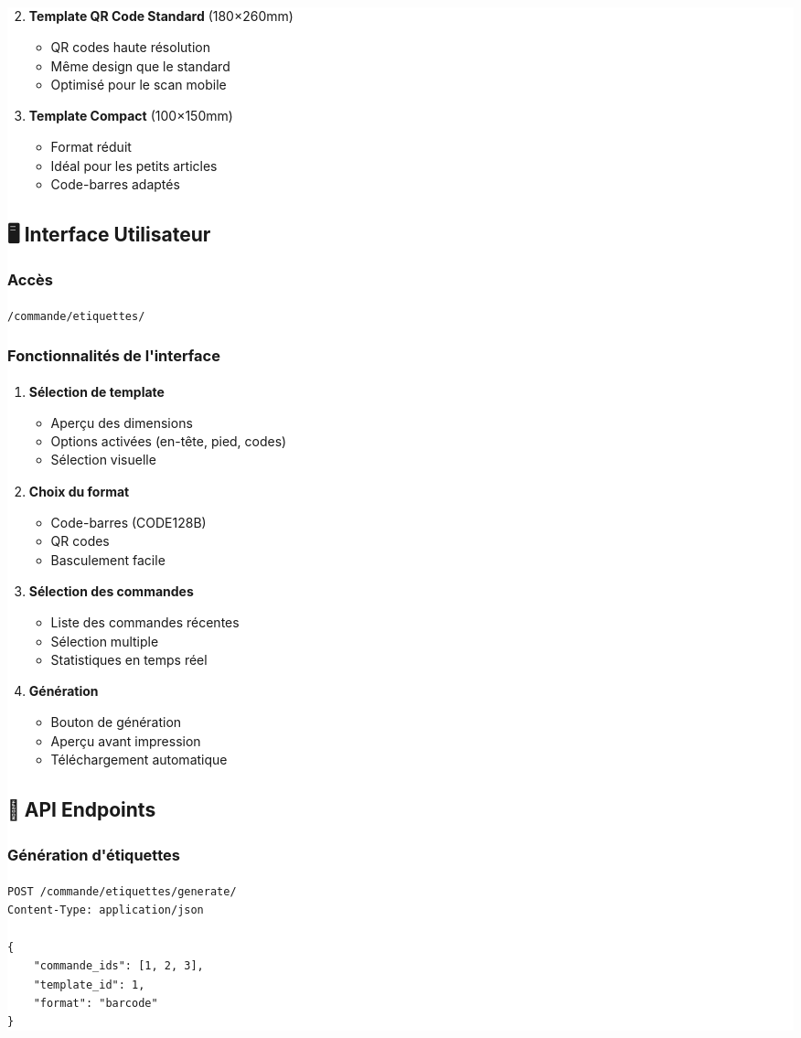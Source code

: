 2. **Template QR Code Standard** (180×260mm)
   - QR codes haute résolution
   - Même design que le standard
   - Optimisé pour le scan mobile

3. **Template Compact** (100×150mm)
   - Format réduit
   - Idéal pour les petits articles
   - Code-barres adaptés

## 🖥️ Interface Utilisateur

### Accès
```
/commande/etiquettes/
```

### Fonctionnalités de l'interface

1. **Sélection de template**
   - Aperçu des dimensions
   - Options activées (en-tête, pied, codes)
   - Sélection visuelle

2. **Choix du format**
   - Code-barres (CODE128B)
   - QR codes
   - Basculement facile

3. **Sélection des commandes**
   - Liste des commandes récentes
   - Sélection multiple
   - Statistiques en temps réel

4. **Génération**
   - Bouton de génération
   - Aperçu avant impression
   - Téléchargement automatique

## 🔌 API Endpoints

### Génération d'étiquettes
```http
POST /commande/etiquettes/generate/
Content-Type: application/json

{
    "commande_ids": [1, 2, 3],
    "template_id": 1,
    "format": "barcode"
}
```
